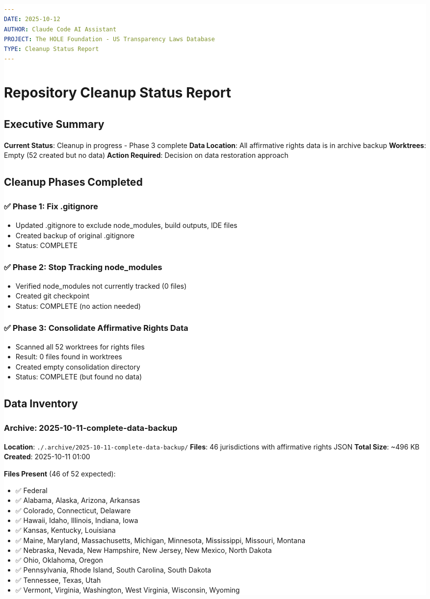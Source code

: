 ```yaml
---
DATE: 2025-10-12
AUTHOR: Claude Code AI Assistant
PROJECT: The HOLE Foundation - US Transparency Laws Database
TYPE: Cleanup Status Report
---
```


# Repository Cleanup Status Report

## Executive Summary

**Current Status**: Cleanup in progress - Phase 3 complete
**Data Location**: All affirmative rights data is in archive backup
**Worktrees**: Empty (52 created but no data)
**Action Required**: Decision on data restoration approach

## Cleanup Phases Completed

### ✅ Phase 1: Fix .gitignore
- Updated .gitignore to exclude node_modules, build outputs, IDE files
- Created backup of original .gitignore
- Status: COMPLETE

### ✅ Phase 2: Stop Tracking node_modules
- Verified node_modules not currently tracked (0 files)
- Created git checkpoint
- Status: COMPLETE (no action needed)

### ✅ Phase 3: Consolidate Affirmative Rights Data
- Scanned all 52 worktrees for rights files
- Result: 0 files found in worktrees
- Created empty consolidation directory
- Status: COMPLETE (but found no data)

## Data Inventory

### Archive: 2025-10-11-complete-data-backup
**Location**: `./.archive/2025-10-11-complete-data-backup/`
**Files**: 46 jurisdictions with affirmative rights JSON
**Total Size**: ~496 KB
**Created**: 2025-10-11 01:00

**Files Present** (46 of 52 expected):
- ✅ Federal
- ✅ Alabama, Alaska, Arizona, Arkansas
- ✅ Colorado, Connecticut, Delaware
- ✅ Hawaii, Idaho, Illinois, Indiana, Iowa
- ✅ Kansas, Kentucky, Louisiana
- ✅ Maine, Maryland, Massachusetts, Michigan, Minnesota, Mississippi, Missouri, Montana
- ✅ Nebraska, Nevada, New Hampshire, New Jersey, New Mexico, North Dakota
- ✅ Ohio, Oklahoma, Oregon
- ✅ Pennsylvania, Rhode Island, South Carolina, South Dakota
- ✅ Tennessee, Texas, Utah
- ✅ Vermont, Virginia, Washington, West Virginia, Wisconsin, Wyoming
